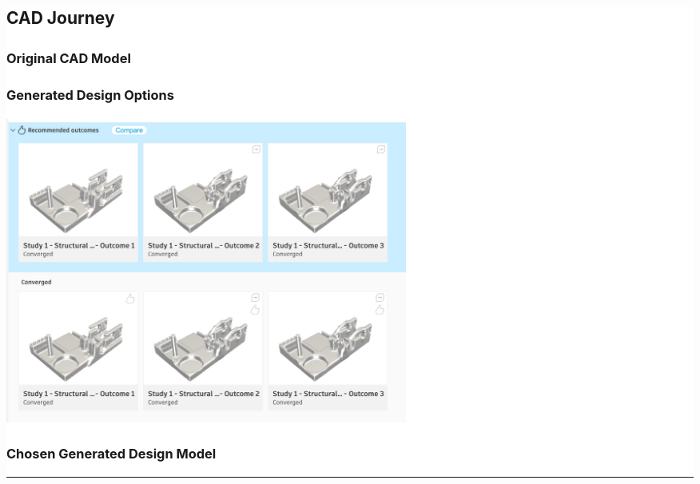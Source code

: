 ## CAD Journey

### Original CAD Model
<iframe src="https://vanderbilt643.autodesk360.com/shares/public/SH286ddQT78850c0d8a443e561e7b00a1b4d?mode=embed" width="640" height="480" allowfullscreen="true" webkitallowfullscreen="true" mozallowfullscreen="true"  frameborder="0"></iframe>

### Generated Design Options
<img src="https://raw.githubusercontent.com/segatti21/segatti21github.io/main/assets/img/fp/genopt.png" alt="Generated Options" style="width:60%; max-width:500px;" />

### Chosen Generated Design Model
<iframe src="https://vanderbilt643.autodesk360.com/shares/public/SH286ddQT78850c0d8a4f826b9cfd465529e?mode=embed" width="640" height="480" allowfullscreen="true" webkitallowfullscreen="true" mozallowfullscreen="true"  frameborder="0"></iframe>

---
